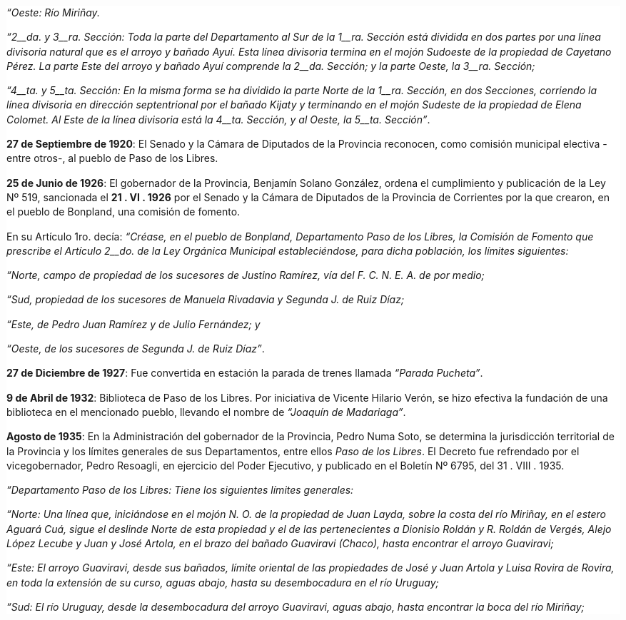 _“Oeste: Río Miriñay._

_“2__da._ _y 3__ra._ _Sección: Toda la parte del Departamento al Sur de la 1__ra._ _Sección está dividida en dos partes por una línea divisoria natural que es el arroyo y bañado Ayuí. Esta línea divisoria termina en el mojón Sudoeste de la propiedad de Cayetano Pérez. La parte Este del arroyo y bañado Ayuí comprende la 2__da._ _Sección; y la parte Oeste, la 3__ra._ _Sección;_

_“4__ta._ _y 5__ta._ _Sección: En la misma forma se ha dividido la parte Norte de la 1__ra._ _Sección, en dos Secciones, corriendo la línea divisoria en dirección septentrional por el bañado Kijaty y terminando en el mojón Sudeste de la propiedad de Elena Colomet. Al Este de la línea divisoria está la 4__ta._ _Sección, y al Oeste, la 5__ta._ _Sección”_.

**27 de Septiembre de 1920**: El Senado y la Cámara de Diputados de la Provincia reconocen, como comisión municipal electiva -entre otros-, al pueblo de Paso de los Libres.

**25 de Junio de 1926**: El gobernador de la Provincia, Benjamín Solano González, ordena el cumplimiento y publicación de la Ley Nº 519, sancionada el **21 . VI . 1926** por el Senado y la Cámara de Diputados de la Provincia de Corrientes por la que crearon, en el pueblo de Bonpland, una comisión de fomento.

En su Artículo 1ro. decía: _“Créase, en el pueblo de Bonpland, Departamento Paso de los Libres, la Comisión de Fomento que prescribe el Artículo 2__do._ _de la Ley Orgánica Municipal estableciéndose, para dicha población, los límites siguientes:_

_“Norte, campo de propiedad de los sucesores de Justino Ramírez, vía del F. C. N. E. A. de por medio;_

_“Sud, propiedad de los sucesores de Manuela Rivadavia y Segunda J. de Ruiz Díaz;_

_“Este, de Pedro Juan Ramírez y de Julio Fernández; y_

_“Oeste, de los sucesores de Segunda J. de Ruiz Díaz”_.

**27 de Diciembre de 1927**: Fue convertida en estación la parada de trenes llamada _“Parada Pucheta”_.

**9 de Abril de 1932**: Biblioteca de Paso de los Libres. Por iniciativa de Vicente Hilario Verón, se hizo efectiva la fundación de una biblioteca en el mencionado pueblo, llevando el nombre de _“Joaquín de Madariaga”_.

**Agosto de 1935**: En la Administración del gobernador de la Provincia, Pedro Numa Soto, se determina la jurisdicción territorial de la Provincia y los límites generales de sus Departamentos, entre ellos _Paso de los Libres_. El Decreto fue refrendado por el vicegobernador, Pedro Resoagli, en ejercicio del Poder Ejecutivo, y publicado en el Boletín Nº 6795, del 31 . VIII . 1935.

_“Departamento Paso de los Libres: Tiene los siguientes límites generales:_

_“Norte: Una línea que, iniciándose en el mojón N. O. de la propiedad de Juan Layda, sobre la costa del río Miriñay, en el estero Aguará Cuá, sigue el deslinde Norte de esta propiedad y el de las pertenecientes a Dionisio Roldán y R. Roldán de Vergés, Alejo López Lecube y Juan y José Artola, en el brazo del bañado Guaviravi (Chaco), hasta encontrar el arroyo Guaviravi;_

_“Este: El arroyo Guaviravi, desde sus bañados, límite oriental de las propiedades de José y Juan Artola y Luisa Rovira de Rovira, en toda la extensión de su curso, aguas abajo, hasta su desembocadura en el río Uruguay;_

_“Sud: El río Uruguay, desde la desembocadura del arroyo Guaviravi, aguas abajo, hasta encontrar la boca del río Miriñay;_
